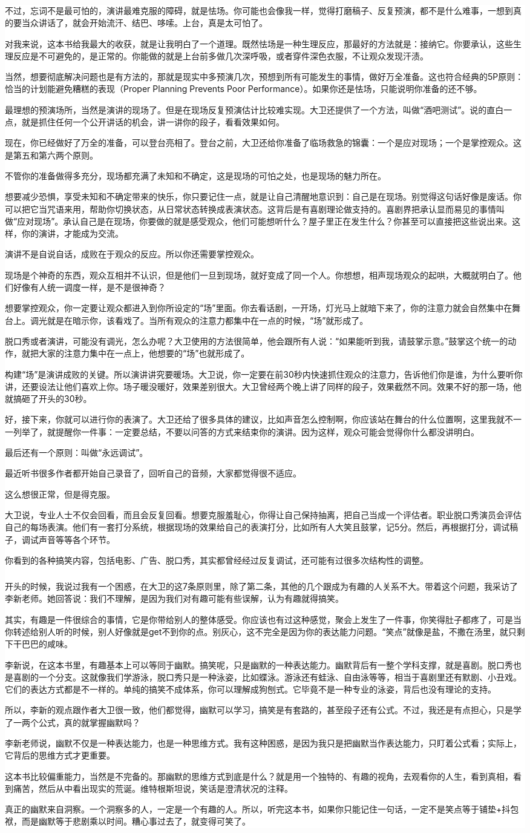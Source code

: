 不过，忘词不是最可怕的，演讲最难克服的障碍，就是怯场。你可能也会像我一样，觉得打磨稿子、反复预演，都不是什么难事，一想到真的要当众讲话了，就会开始流汗、结巴、哆嗦。上台，真是太可怕了。

对我来说，这本书给我最大的收获，就是让我明白了一个道理。既然怯场是一种生理反应，那最好的方法就是：接纳它。你要承认，这些生理反应是不可避免的，是正常的。你能做的就是上台前多做几次深呼吸，或者穿件深色衣服，不让观众发现汗渍。

当然，想要彻底解决问题也是有方法的，那就是现实中多预演几次，预想到所有可能发生的事情，做好万全准备。这也符合经典的5P原则：恰当的计划能避免糟糕的表现（Proper Planning Prevents Poor Performance）。如果你还是怯场，只能说明你准备的还不够。

最理想的预演场所，当然是演讲的现场了。但是在现场反复预演估计比较难实现。大卫还提供了一个方法，叫做“酒吧测试”。说的直白一点，就是抓住任何一个公开讲话的机会，讲一讲你的段子，看看效果如何。

现在，你已经做好了万全的准备，可以登台亮相了。登台之前，大卫还给你准备了临场救急的锦囊：一个是应对现场；一个是掌控观众。这是第五和第六两个原则。

不管你的准备做得多充分，现场都充满了未知和不确定，这是现场的可怕之处，也是现场的魅力所在。

想要减少恐惧，享受未知和不确定带来的快乐，你只要记住一点，就是让自己清醒地意识到：自己是在现场。别觉得这句话好像是废话。你可以把它当咒语来用，帮助你切换状态，从日常状态转换成表演状态。这背后是有喜剧理论做支持的。喜剧界把承认显而易见的事情叫做“应对现场”。承认自己是在现场，你要做的就是感受观众，他们可能想听什么？屋子里正在发生什么？你甚至可以直接把这些说出来。这样，你的演讲，才能成为交流。

演讲不是自说自话，成败在于观众的反应。所以你还需要掌控观众。

现场是个神奇的东西，观众互相并不认识，但是他们一旦到现场，就好变成了同一个人。你想想，相声现场观众的起哄，大概就明白了。他们好像有人统一调度一样，是不是很神奇？ 

想要掌控观众，你一定要让观众都进入到你所设定的“场”里面。你去看话剧，一开场，灯光马上就暗下来了，你的注意力就会自然集中在舞台上。调光就是在暗示你，该看戏了。当所有观众的注意力都集中在一点的时候，“场”就形成了。

脱口秀或者演讲，可能没有调光，怎么办呢？大卫使用的方法很简单，他会跟所有人说：“如果能听到我，请鼓掌示意。”鼓掌这个统一的动作，就把大家的注意力集中在一点上，他想要的“场”也就形成了。

构建“场”是演讲成败的关键。所以演讲讲究要暖场。大卫说，你一定要在前30秒内快速抓住观众的注意力，告诉他们你是谁，为什么要听你讲，还要设法让他们喜欢上你。场子暖没暖好，效果差别很大。大卫曾经两个晚上讲了同样的段子，效果截然不同。效果不好的那一场，他就搞砸了开头的30秒。

好，接下来，你就可以进行你的表演了。大卫还给了很多具体的建议，比如声音怎么控制啊，你应该站在舞台的什么位置啊，这里我就不一一列举了，就提醒你一件事：一定要总结，不要以问答的方式来结束你的演讲。因为这样，观众可能会觉得你什么都没讲明白。

最后还有一个原则：叫做“永远调试”。

最近听书很多作者都开始自己录音了，回听自己的音频，大家都觉得很不适应。

这么想很正常，但是得克服。 

大卫说，专业人士不仅会回看，而且会反复回看。想要克服羞耻心，你得让自己保持抽离，把自己当成一个评估者。职业脱口秀演员会评估自己的每场表演。他们有一套打分系统，根据现场的效果给自己的表演打分，比如所有人大笑且鼓掌，记5分。然后，再根据打分，调试稿子，调试声音等等各个环节。

你看到的各种搞笑内容，包括电影、广告、脱口秀，其实都曾经经过反复调试，还可能有过很多次结构性的调整。

###   



开头的时候，我说过我有一个困惑，在大卫的这7条原则里，除了第二条，其他的几个跟成为有趣的人关系不大。带着这个问题，我采访了李新老师。她回答说：我们不理解，是因为我们对有趣可能有些误解，认为有趣就得搞笑。

其实，有趣是一件很综合的事情，它是你带给别人的整体感受。你应该也有过这种感觉，聚会上发生了一件事，你笑得肚子都疼了，可是当你转述给别人听的时候，别人好像就是get不到你的点。别灰心，这不完全是因为你的表达能力问题。“笑点”就像是盐，不撒在汤里，就只剩下干巴巴的咸味。

李新说，在这本书里，有趣基本上可以等同于幽默。搞笑呢，只是幽默的一种表达能力。幽默背后有一整个学科支撑，就是喜剧。脱口秀也是喜剧的一个分支。这就像我们学游泳，脱口秀只是一种泳姿，比如蝶泳。游泳还有蛙泳、自由泳等等，相当于喜剧里还有默剧、小丑戏。它们的表达方式都是不一样的。单纯的搞笑不成体系，你可以理解成狗刨式。它毕竟不是一种专业的泳姿，背后也没有理论的支持。

所以，李新的观点跟作者大卫很一致，他们都觉得，幽默可以学习，搞笑是有套路的，甚至段子还有公式。不过，我还是有点担心，只是学了一两个公式，真的就掌握幽默吗？

李新老师说，幽默不仅是一种表达能力，也是一种思维方式。我有这种困惑，是因为我只是把幽默当作表达能力，只盯着公式看；实际上，它背后的思维方式才更重要。

这本书比较偏重能力，当然是不完备的。那幽默的思维方式到底是什么？就是用一个独特的、有趣的视角，去观看你的人生，看到真相，看到痛苦，然后从中看出现实的荒诞。维特根斯坦说，笑话是澄清状况的注释。

真正的幽默来自洞察。一个洞察多的人，一定是一个有趣的人。所以，听完这本书，如果你只能记住一句话，一定不是笑点等于铺垫+抖包袱，而是幽默等于悲剧乘以时间。糟心事过去了，就变得可笑了。
